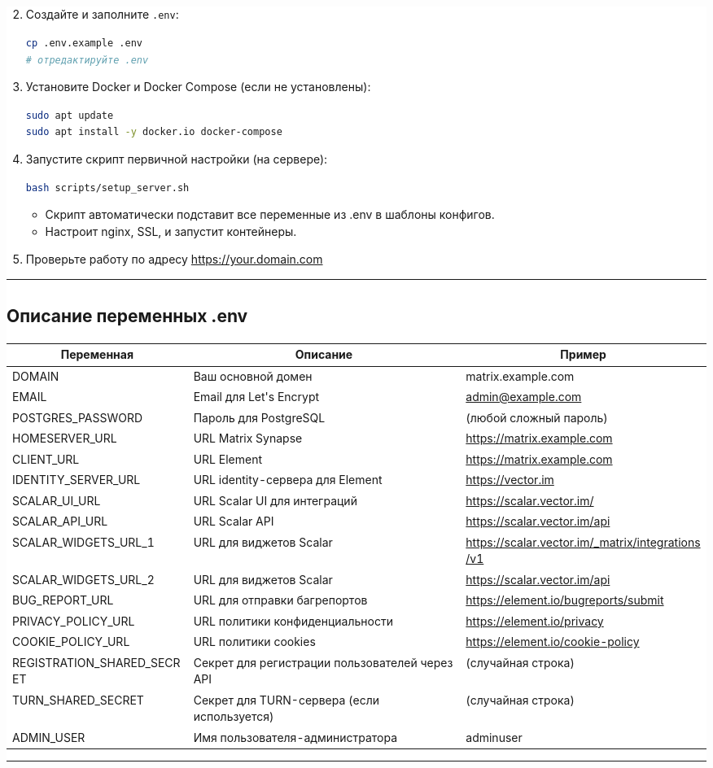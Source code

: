 2. Создайте и заполните `.env`:
   ```sh
   cp .env.example .env
   # отредактируйте .env
   ```

3. Установите Docker и Docker Compose (если не установлены):
   ```sh
   sudo apt update
   sudo apt install -y docker.io docker-compose
   ```

4. Запустите скрипт первичной настройки (на сервере):
   ```sh
   bash scripts/setup_server.sh
   ```
   - Скрипт автоматически подставит все переменные из .env в шаблоны конфигов.
   - Настроит nginx, SSL, и запустит контейнеры.

5. Проверьте работу по адресу https://your.domain.com

---

## Описание переменных .env

| Переменная                  | Описание                                                      | Пример                        |
|-----------------------------|---------------------------------------------------------------|-------------------------------|
| DOMAIN                      | Ваш основной домен                                            | matrix.example.com            |
| EMAIL                       | Email для Let's Encrypt                                       | admin@example.com             |
| POSTGRES_PASSWORD           | Пароль для PostgreSQL                                         | (любой сложный пароль)        |
| HOMESERVER_URL              | URL Matrix Synapse                                            | https://matrix.example.com    |
| CLIENT_URL                  | URL Element                                                   | https://matrix.example.com    |
| IDENTITY_SERVER_URL         | URL identity-сервера для Element                             | https://vector.im             |
| SCALAR_UI_URL               | URL Scalar UI для интеграций                                 | https://scalar.vector.im/     |
| SCALAR_API_URL              | URL Scalar API                                               | https://scalar.vector.im/api  |
| SCALAR_WIDGETS_URL_1        | URL для виджетов Scalar                                      | https://scalar.vector.im/_matrix/integrations/v1 |
| SCALAR_WIDGETS_URL_2        | URL для виджетов Scalar                                      | https://scalar.vector.im/api  |
| BUG_REPORT_URL              | URL для отправки багрепортов                                 | https://element.io/bugreports/submit |
| PRIVACY_POLICY_URL          | URL политики конфиденциальности                              | https://element.io/privacy    |
| COOKIE_POLICY_URL           | URL политики cookies                                         | https://element.io/cookie-policy |
| REGISTRATION_SHARED_SECRET  | Секрет для регистрации пользователей через API               | (случайная строка)            |
| TURN_SHARED_SECRET          | Секрет для TURN-сервера (если используется)                  | (случайная строка)            |
| ADMIN_USER                  | Имя пользователя-администратора                              | adminuser                     |

---